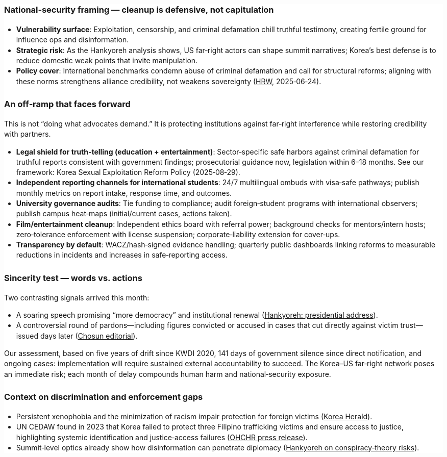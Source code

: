### National‑security framing — cleanup is defensive, not capitulation

- **Vulnerability surface**: Exploitation, censorship, and criminal defamation chill truthful testimony, creating fertile ground for influence ops and disinformation.
- **Strategic risk**: As the Hankyoreh analysis shows, US far‑right actors can shape summit narratives; Korea’s best defense is to reduce domestic weak points that invite manipulation.
- **Policy cover**: International benchmarks condemn abuse of criminal defamation and call for structural reforms; aligning with these norms strengthens alliance credibility, not weakens sovereignty ([HRW](https://www.hrw.org/ja/news/2025/06/24/south-korea-human-rights-issues-for-new-government), 2025‑06‑24).

### An off‑ramp that faces forward

This is not “doing what advocates demand.” It is protecting institutions against far‑right interference while restoring credibility with partners.

- **Legal shield for truth‑telling (education + entertainment)**: Sector‑specific safe harbors against criminal defamation for truthful reports consistent with government findings; prosecutorial guidance now, legislation within 6–18 months. See our framework: Korea Sexual Exploitation Reform Policy (2025‑08‑29).
- **Independent reporting channels for international students**: 24/7 multilingual ombuds with visa‑safe pathways; publish monthly metrics on report intake, response time, and outcomes.
- **University governance audits**: Tie funding to compliance; audit foreign‑student programs with international observers; publish campus heat‑maps (initial/current cases, actions taken).
- **Film/entertainment cleanup**: Independent ethics board with referral power; background checks for mentors/intern hosts; zero‑tolerance enforcement with license suspension; corporate‑liability extension for cover‑ups.
- **Transparency by default**: WACZ/hash‑signed evidence handling; quarterly public dashboards linking reforms to measurable reductions in incidents and increases in safe‑reporting access.

### Sincerity test — words vs. actions

Two contrasting signals arrived this month:

- A soaring speech promising “more democracy” and institutional renewal ([Hankyoreh: presidential address](https://english.hani.co.kr/arti/english_edition/e_national/1207847.html)).
- A controversial round of pardons—including figures convicted or accused in cases that cut directly against victim trust—issued days later ([Chosun editorial](https://www.chosun.com/english/opinion-en/2025/08/13/UGJITSRYM5D3RJWMN7TIQ6LOQ4/)).

Our assessment, based on five years of drift since KWDI 2020, 141 days of government silence since direct notification, and ongoing cases: implementation will require sustained external accountability to succeed. The Korea–US far‑right network poses an immediate risk; each month of delay compounds human harm and national‑security exposure.

### Context on discrimination and enforcement gaps

- Persistent xenophobia and the minimization of racism impair protection for foreign victims ([Korea Herald](https://www.koreaherald.com/article/10381673)).
- UN CEDAW found in 2023 that Korea failed to protect three Filipino trafficking victims and ensure access to justice, highlighting systemic identification and justice‑access failures ([OHCHR press release](https://www.ohchr.org/en/press-releases/2023/11/korea-failed-protect-three-filipino-women-trafficking-victims-and-ensure)).
- Summit‑level optics already show how disinformation can penetrate diplomacy ([Hankyoreh on conspiracy‑theory risks](https://english.hani.co.kr/arti/english_edition/e_national/1215540.html)).
